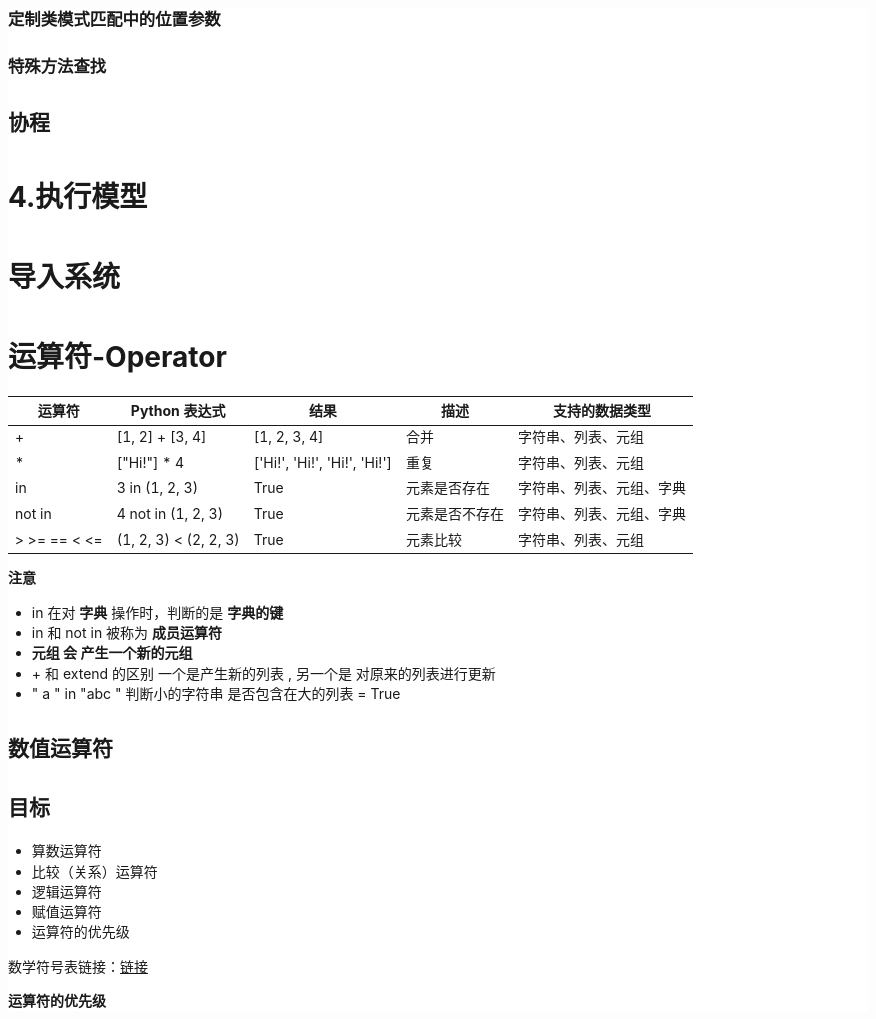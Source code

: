 ### 定制类模式匹配中的位置参数

### 特殊方法查找

## 协程



# 4.执行模型

# 导入系统



# 运算符-Operator

| **运算符**   | **Python 表达式**     | **结果**                     | **描述**       | **支持的数据类型**       |
| ------------ | --------------------- | ---------------------------- | -------------- | ------------------------ |
| +            | [1, 2] + [3, 4]       | [1, 2, 3, 4]                 | 合并           | 字符串、列表、元组       |
| *            | ["Hi!"] * 4           | ['Hi!', 'Hi!', 'Hi!', 'Hi!'] | 重复           | 字符串、列表、元组       |
| in           | 3 in (1, 2, 3)        | True                         | 元素是否存在   | 字符串、列表、元组、字典 |
| not in       | 4 not in (1, 2, 3)    | True                         | 元素是否不存在 | 字符串、列表、元组、字典 |
| > >= == < <= | (1, 2, 3) < (2, 2, 3) | True                         | 元素比较       | 字符串、列表、元组       |

**注意**

- in 在对 **字典** 操作时，判断的是 **字典的键**
- in 和 not in 被称为 **成员运算符**
- **元组 会 产生一个新的元组**
- \+ 和 extend 的区别 一个是产生新的列表 , 另一个是 对原来的列表进行更新
- " a " in "abc " 判断小的字符串 是否包含在大的列表 = True



## 数值运算符

## **目标**

- 算数运算符
- 比较（关系）运算符
- 逻辑运算符
- 赋值运算符
- 运算符的优先级

数学符号表链接：[链接](https://zh.wikipedia.org/wiki/数学符号表)

**运算符的优先级**
